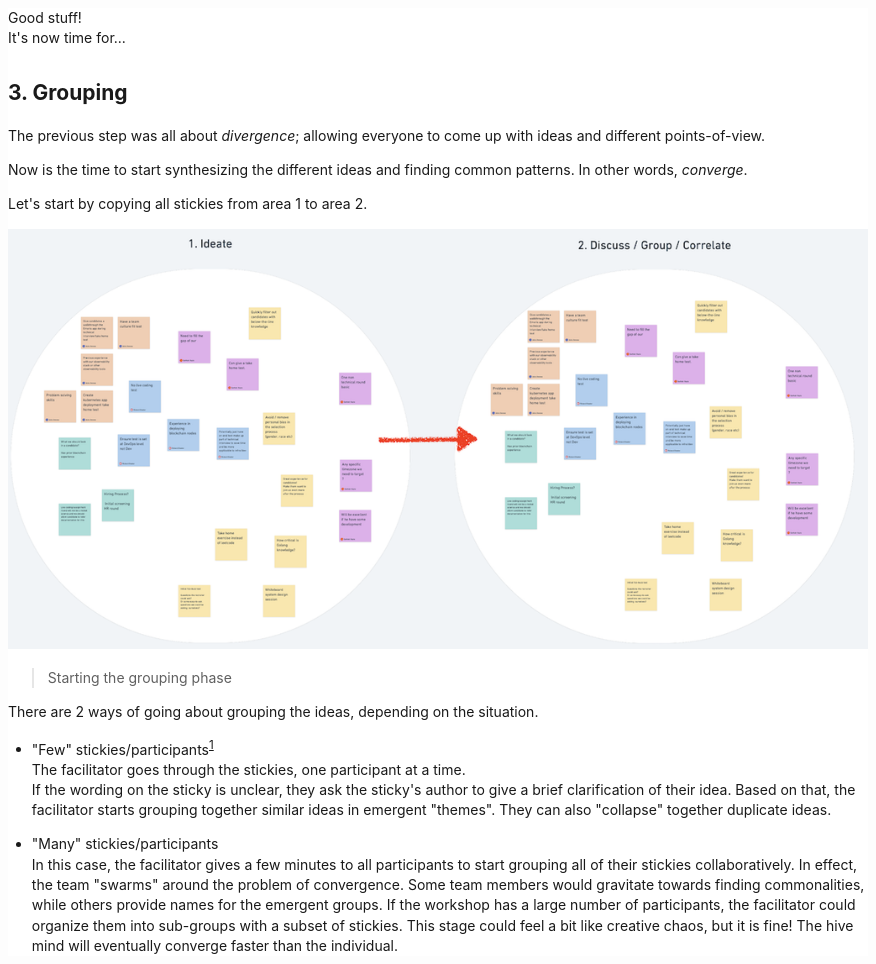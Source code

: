 Good stuff!  
It's now time for...

## 3. Grouping 

The previous step was all about *divergence*; allowing everyone to come up with ideas and different points-of-view.  

Now is the time to start synthesizing the different ideas and finding common patterns. In other words, *converge*.

Let's start by copying all stickies from area 1 to area 2.

![Start of grouping](../assets/images/workshop/copy-stickies.png)
> Starting the grouping phase

There are 2 ways of going about grouping the ideas, depending on the situation.

* "Few" stickies/participants<sup>[1](#footnote_1)</sup>  
The facilitator goes through the stickies, one participant at a time.  
  If the wording on the sticky is unclear, they ask the sticky's author to give a brief clarification of their idea. 
  Based on that, the facilitator starts grouping together similar ideas in emergent "themes". They can also "collapse" 
  together duplicate ideas.

* "Many" stickies/participants  
In this case, the facilitator gives a few minutes to all participants to start grouping all of their stickies collaboratively. 
  In effect, the team "swarms" around the problem of convergence. Some team members would gravitate towards finding 
  commonalities, while others provide names for the emergent groups. If the workshop has a large number of participants, 
  the facilitator could organize them into sub-groups with a subset of stickies. 
  This stage could feel a bit like creative chaos, but it is fine! The hive mind will eventually converge faster than 
  the individual. 
